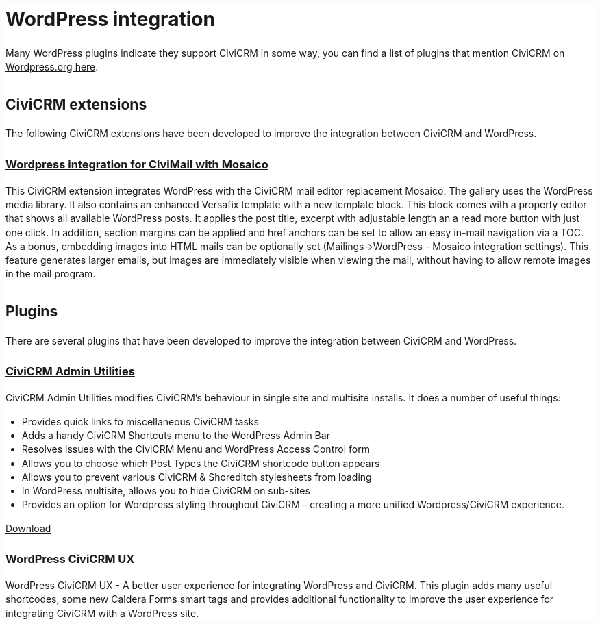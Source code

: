 # WordPress integration

Many WordPress plugins indicate they support CiviCRM in some way, [you can find a list of plugins that mention CiviCRM on Wordpress.org here](https://wordpress.org/search/civicrm).

## CiviCRM extensions

The following CiviCRM extensions have been developed to improve the integration between CiviCRM and WordPress.

### [Wordpress integration for CiviMail with Mosaico](https://github.com/skyslasher/de.ergomation.wp-civi-mosaico)

This CiviCRM extension integrates WordPress with the CiviCRM mail editor replacement Mosaico. The gallery uses the WordPress media library. It also contains an enhanced Versafix template with a new template block. This block comes with a property editor that shows all available WordPress posts. It applies the post title, excerpt with adjustable length an a read more button with just one click. In addition, section margins can be applied and href anchors can be set to allow an easy in-mail navigation via a TOC. As a bonus, embedding images into HTML mails can be optionally set (Mailings->WordPress - Mosaico integration settings). This feature generates larger emails, but images are immediately visible when viewing the mail, without having to allow remote images in the mail program.

## Plugins

There are several plugins that have been developed to improve the integration between CiviCRM and WordPress.

### [CiviCRM Admin Utilities](https://wordpress.org/plugins/civicrm-admin-utilities/)

CiviCRM Admin Utilities modifies CiviCRM’s behaviour in single site and multisite installs. It does a number of useful things:

* Provides quick links to miscellaneous CiviCRM tasks
* Adds a handy CiviCRM Shortcuts menu to the WordPress Admin Bar
* Resolves issues with the CiviCRM Menu and WordPress Access Control form 
* Allows you to choose which Post Types the CiviCRM shortcode button appears
* Allows you to prevent various CiviCRM & Shoreditch stylesheets from loading
* In WordPress multisite, allows you to hide CiviCRM on sub-sites
* Provides an option for Wordpress styling throughout CiviCRM - creating a more unified Wordpress/CiviCRM experience. 

[Download](https://wordpress.org/plugins/civicrm-admin-utilities/)

### [WordPress CiviCRM UX](https://github.com/agileware/wp-civicrm-ux)

WordPress CiviCRM UX - A better user experience for integrating WordPress and CiviCRM.
This plugin adds many useful shortcodes, some new Caldera Forms smart tags and provides additional functionality to improve the user experience for integrating CiviCRM with a WordPress site.
